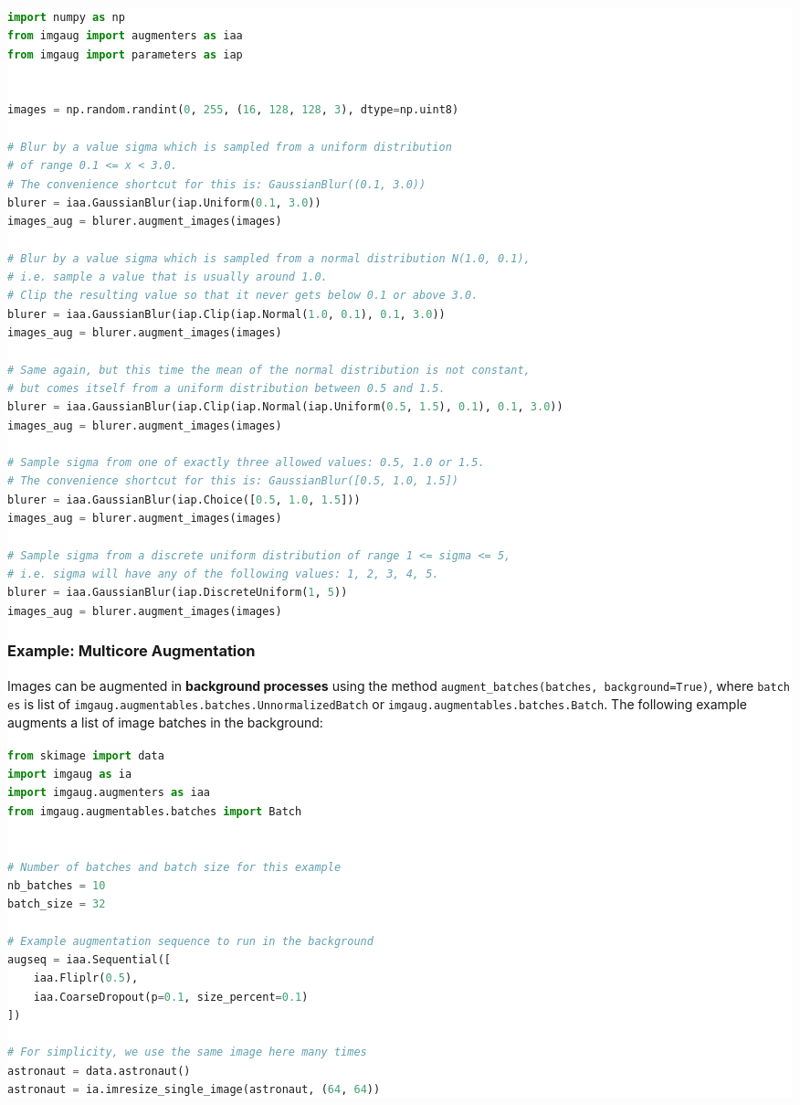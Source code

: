 ```python
import numpy as np
from imgaug import augmenters as iaa
from imgaug import parameters as iap


images = np.random.randint(0, 255, (16, 128, 128, 3), dtype=np.uint8)

# Blur by a value sigma which is sampled from a uniform distribution
# of range 0.1 <= x < 3.0.
# The convenience shortcut for this is: GaussianBlur((0.1, 3.0))
blurer = iaa.GaussianBlur(iap.Uniform(0.1, 3.0))
images_aug = blurer.augment_images(images)

# Blur by a value sigma which is sampled from a normal distribution N(1.0, 0.1),
# i.e. sample a value that is usually around 1.0.
# Clip the resulting value so that it never gets below 0.1 or above 3.0.
blurer = iaa.GaussianBlur(iap.Clip(iap.Normal(1.0, 0.1), 0.1, 3.0))
images_aug = blurer.augment_images(images)

# Same again, but this time the mean of the normal distribution is not constant,
# but comes itself from a uniform distribution between 0.5 and 1.5.
blurer = iaa.GaussianBlur(iap.Clip(iap.Normal(iap.Uniform(0.5, 1.5), 0.1), 0.1, 3.0))
images_aug = blurer.augment_images(images)

# Sample sigma from one of exactly three allowed values: 0.5, 1.0 or 1.5.
# The convenience shortcut for this is: GaussianBlur([0.5, 1.0, 1.5])
blurer = iaa.GaussianBlur(iap.Choice([0.5, 1.0, 1.5]))
images_aug = blurer.augment_images(images)

# Sample sigma from a discrete uniform distribution of range 1 <= sigma <= 5,
# i.e. sigma will have any of the following values: 1, 2, 3, 4, 5.
blurer = iaa.GaussianBlur(iap.DiscreteUniform(1, 5))
images_aug = blurer.augment_images(images)
```

### Example: Multicore Augmentation

Images can be augmented in **background processes** using the
method `augment_batches(batches, background=True)`, where `batches` is
list of `imgaug.augmentables.batches.UnnormalizedBatch` or
`imgaug.augmentables.batches.Batch`.
The following example augments a list of image batches in the background:
```python
from skimage import data
import imgaug as ia
import imgaug.augmenters as iaa
from imgaug.augmentables.batches import Batch


# Number of batches and batch size for this example
nb_batches = 10
batch_size = 32

# Example augmentation sequence to run in the background
augseq = iaa.Sequential([
    iaa.Fliplr(0.5),
    iaa.CoarseDropout(p=0.1, size_percent=0.1)
])

# For simplicity, we use the same image here many times
astronaut = data.astronaut()
astronaut = ia.imresize_single_image(astronaut, (64, 64))

```